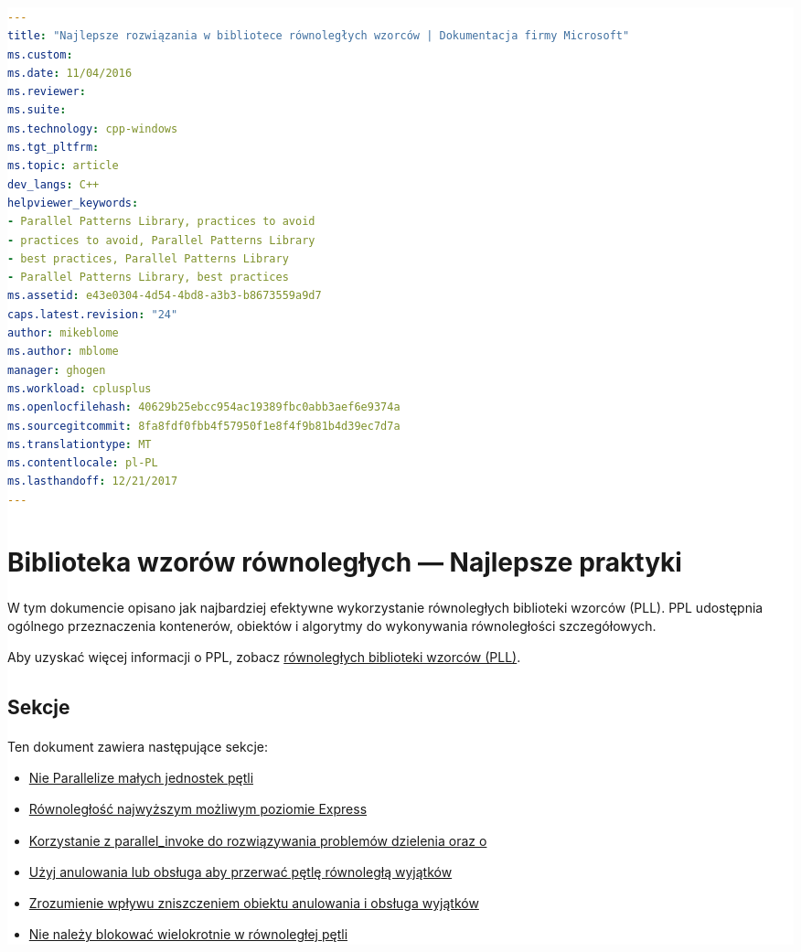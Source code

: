```yaml
---
title: "Najlepsze rozwiązania w bibliotece równoległych wzorców | Dokumentacja firmy Microsoft"
ms.custom: 
ms.date: 11/04/2016
ms.reviewer: 
ms.suite: 
ms.technology: cpp-windows
ms.tgt_pltfrm: 
ms.topic: article
dev_langs: C++
helpviewer_keywords:
- Parallel Patterns Library, practices to avoid
- practices to avoid, Parallel Patterns Library
- best practices, Parallel Patterns Library
- Parallel Patterns Library, best practices
ms.assetid: e43e0304-4d54-4bd8-a3b3-b8673559a9d7
caps.latest.revision: "24"
author: mikeblome
ms.author: mblome
manager: ghogen
ms.workload: cplusplus
ms.openlocfilehash: 40629b25ebcc954ac19389fbc0abb3aef6e9374a
ms.sourcegitcommit: 8fa8fdf0fbb4f57950f1e8f4f9b81b4d39ec7d7a
ms.translationtype: MT
ms.contentlocale: pl-PL
ms.lasthandoff: 12/21/2017
---
```

# <a name="best-practices-in-the-parallel-patterns-library"></a>Biblioteka wzorów równoległych — Najlepsze praktyki
W tym dokumencie opisano jak najbardziej efektywne wykorzystanie równoległych biblioteki wzorców (PLL). PPL udostępnia ogólnego przeznaczenia kontenerów, obiektów i algorytmy do wykonywania równoległości szczegółowych.  
  
 Aby uzyskać więcej informacji o PPL, zobacz [równoległych biblioteki wzorców (PLL)](../../parallel/concrt/parallel-patterns-library-ppl.md).  
  
##  <a name="top"></a>Sekcje  
 Ten dokument zawiera następujące sekcje:  
  
- [Nie Parallelize małych jednostek pętli](#small-loops)  
  
- [Równoległość najwyższym możliwym poziomie Express](#highest)  
  
- [Korzystanie z parallel_invoke do rozwiązywania problemów dzielenia oraz o](#divide-and-conquer)  
  
- [Użyj anulowania lub obsługa aby przerwać pętlę równoległą wyjątków](#breaking-loops)  
  
- [Zrozumienie wpływu zniszczeniem obiektu anulowania i obsługa wyjątków](#object-destruction)  
  
- [Nie należy blokować wielokrotnie w równoległej pętli](#repeated-blocking)  
  